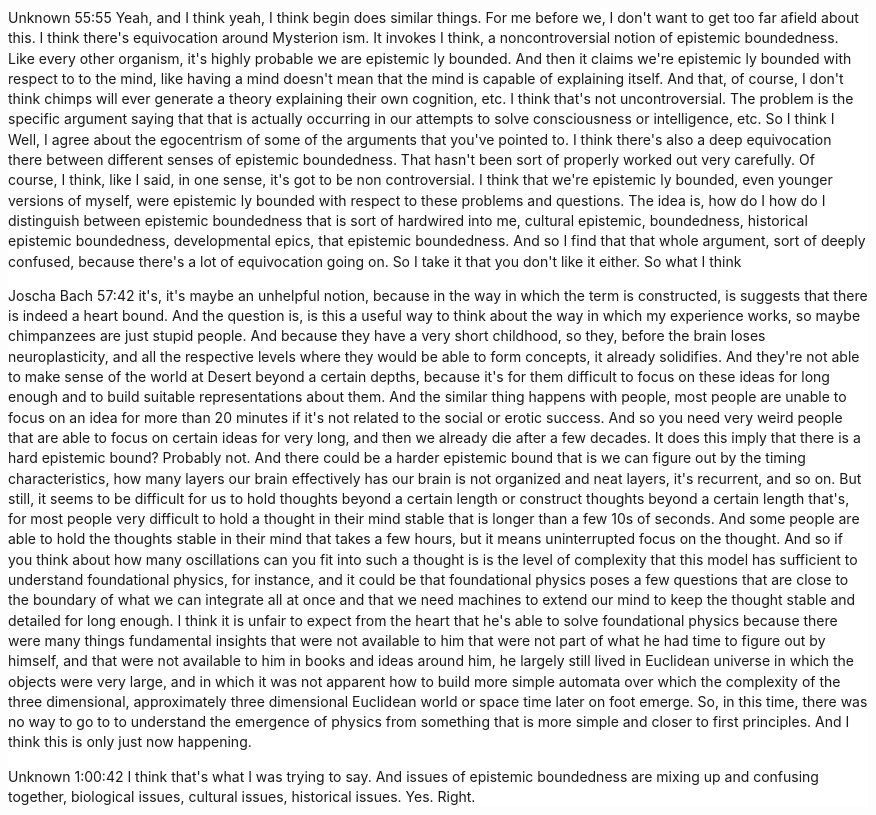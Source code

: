 
Unknown 55:55
Yeah, and I think yeah, I think begin does similar things. For me before we, I don't want to get too far afield about this. I think there's equivocation around Mysterion ism. It invokes I think, a noncontroversial notion of epistemic boundedness. Like every other organism, it's highly probable we are epistemic ly bounded. And then it claims we're epistemic ly bounded with respect to to the mind, like having a mind doesn't mean that the mind is capable of explaining itself. And that, of course, I don't think chimps will ever generate a theory explaining their own cognition, etc. I think that's not uncontroversial. The problem is the specific argument saying that that is actually occurring in our attempts to solve consciousness or intelligence, etc. So I think I Well, I agree about the egocentrism of some of the arguments that you've pointed to. I think there's also a deep equivocation there between different senses of epistemic boundedness. That hasn't been sort of properly worked out very carefully. Of course, I think, like I said, in one sense, it's got to be non controversial. I think that we're epistemic ly bounded, even younger versions of myself, were epistemic ly bounded with respect to these problems and questions. The idea is, how do I how do I distinguish between epistemic boundedness that is sort of hardwired into me, cultural epistemic, boundedness, historical epistemic boundedness, developmental epics, that epistemic boundedness. And so I find that that whole argument, sort of deeply confused, because there's a lot of equivocation going on. So I take it that you don't like it either. So what I think

Joscha Bach 57:42
it's, it's maybe an unhelpful notion, because in the way in which the term is constructed, is suggests that there is indeed a heart bound. And the question is, is this a useful way to think about the way in which my experience works, so maybe chimpanzees are just stupid people. And because they have a very short childhood, so they, before the brain loses neuroplasticity, and all the respective levels where they would be able to form concepts, it already solidifies. And they're not able to make sense of the world at Desert beyond a certain depths, because it's for them difficult to focus on these ideas for long enough and to build suitable representations about them. And the similar thing happens with people, most people are unable to focus on an idea for more than 20 minutes if it's not related to the social or erotic success. And so you need very weird people that are able to focus on certain ideas for very long, and then we already die after a few decades. It does this imply that there is a hard epistemic bound? Probably not. And there could be a harder epistemic bound that is we can figure out by the timing characteristics, how many layers our brain effectively has our brain is not organized and neat layers, it's recurrent, and so on. But still, it seems to be difficult for us to hold thoughts beyond a certain length or construct thoughts beyond a certain length that's, for most people very difficult to hold a thought in their mind stable that is longer than a few 10s of seconds. And some people are able to hold the thoughts stable in their mind that takes a few hours, but it means uninterrupted focus on the thought. And so if you think about how many oscillations can you fit into such a thought is is the level of complexity that this model has sufficient to understand foundational physics, for instance, and it could be that foundational physics poses a few questions that are close to the boundary of what we can integrate all at once and that we need machines to extend our mind to keep the thought stable and detailed for long enough. I think it is unfair to expect from the heart that he's able to solve foundational physics because there were many things fundamental insights that were not available to him that were not part of what he had time to figure out by himself, and that were not available to him in books and ideas around him, he largely still lived in Euclidean universe in which the objects were very large, and in which it was not apparent how to build more simple automata over which the complexity of the three dimensional, approximately three dimensional Euclidean world or space time later on foot emerge. So, in this time, there was no way to go to to understand the emergence of physics from something that is more simple and closer to first principles. And I think this is only just now happening.

Unknown 1:00:42
I think that's what I was trying to say. And issues of epistemic boundedness are mixing up and confusing together, biological issues, cultural issues, historical issues. Yes. Right.
